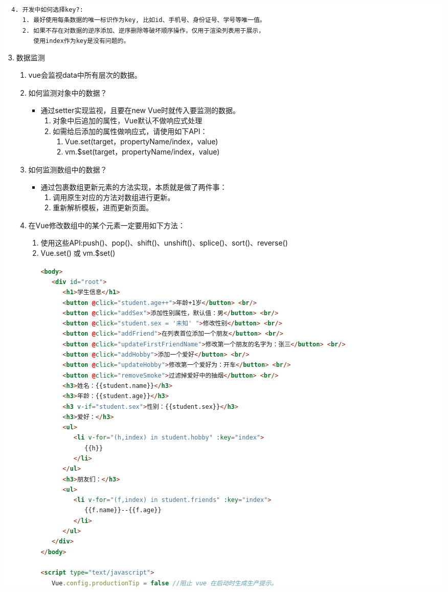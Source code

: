       4. 开发中如何选择key?:
         1. 最好使用每条数据的唯一标识作为key, 比如id、手机号、身份证号、学号等唯一值。
         2. 如果不存在对数据的逆序添加、逆序删除等破坏顺序操作，仅用于渲染列表用于展示，
            使用index作为key是没有问题的。
   3. 数据监测
      1. vue会监视data中所有层次的数据。
      2. 如何监测对象中的数据？
         - 通过setter实现监视，且要在new Vue时就传入要监测的数据。
            1. 对象中后追加的属性，Vue默认不做响应式处理
            2. 如需给后添加的属性做响应式，请使用如下API：
               1. Vue.set(target，propertyName/index，value)
               2. vm.$set(target，propertyName/index，value)

      3. 如何监测数组中的数据？
         - 通过包裹数组更新元素的方法实现，本质就是做了两件事：
            1. 调用原生对应的方法对数组进行更新。
            2. 重新解析模板，进而更新页面。

      4. 在Vue修改数组中的某个元素一定要用如下方法：
         1. 使用这些API:push()、pop()、shift()、unshift()、splice()、sort()、reverse()
         2. Vue.set() 或 vm.$set()
            ```html
            <body>
               <div id="root">
                  <h1>学生信息</h1>
                  <button @click="student.age++">年龄+1岁</button> <br/>
                  <button @click="addSex">添加性别属性，默认值：男</button> <br/>
                  <button @click="student.sex = '未知' ">修改性别</button> <br/>
                  <button @click="addFriend">在列表首位添加一个朋友</button> <br/>
                  <button @click="updateFirstFriendName">修改第一个朋友的名字为：张三</button> <br/>
                  <button @click="addHobby">添加一个爱好</button> <br/>
                  <button @click="updateHobby">修改第一个爱好为：开车</button> <br/>
                  <button @click="removeSmoke">过滤掉爱好中的抽烟</button> <br/>
                  <h3>姓名：{{student.name}}</h3>
                  <h3>年龄：{{student.age}}</h3>
                  <h3 v-if="student.sex">性别：{{student.sex}}</h3>
                  <h3>爱好：</h3>
                  <ul>
                     <li v-for="(h,index) in student.hobby" :key="index">
                        {{h}}
                     </li>
                  </ul>
                  <h3>朋友们：</h3>
                  <ul>
                     <li v-for="(f,index) in student.friends" :key="index">
                        {{f.name}}--{{f.age}}
                     </li>
                  </ul>
               </div>
            </body>

            <script type="text/javascript">
               Vue.config.productionTip = false //阻止 vue 在启动时生成生产提示。
